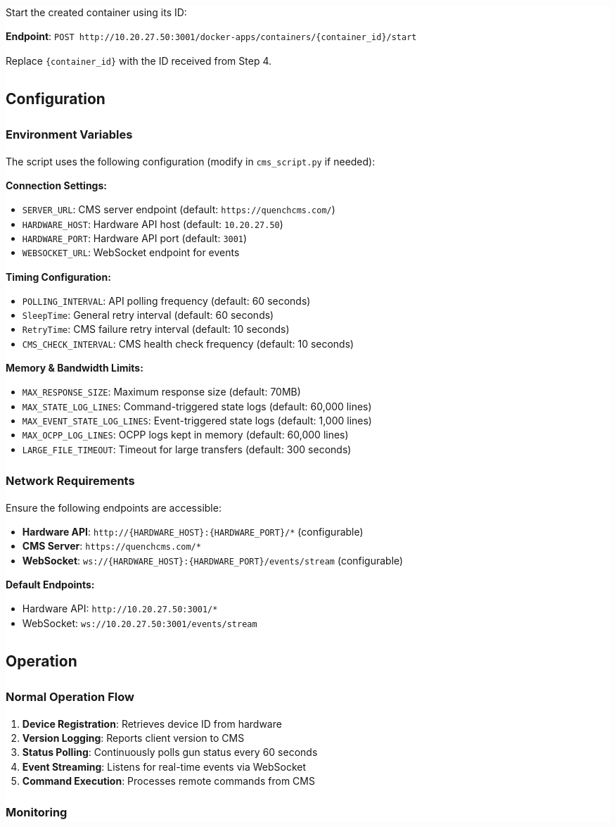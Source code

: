 Start the created container using its ID:

**Endpoint**: `POST http://10.20.27.50:3001/docker-apps/containers/{container_id}/start`

Replace `{container_id}` with the ID received from Step 4.

## Configuration

### Environment Variables

The script uses the following configuration (modify in `cms_script.py` if needed):

**Connection Settings:**
- `SERVER_URL`: CMS server endpoint (default: `https://quenchcms.com/`)
- `HARDWARE_HOST`: Hardware API host (default: `10.20.27.50`)
- `HARDWARE_PORT`: Hardware API port (default: `3001`)
- `WEBSOCKET_URL`: WebSocket endpoint for events

**Timing Configuration:**
- `POLLING_INTERVAL`: API polling frequency (default: 60 seconds)
- `SleepTime`: General retry interval (default: 60 seconds)
- `RetryTime`: CMS failure retry interval (default: 10 seconds)
- `CMS_CHECK_INTERVAL`: CMS health check frequency (default: 10 seconds)

**Memory & Bandwidth Limits:**
- `MAX_RESPONSE_SIZE`: Maximum response size (default: 70MB)
- `MAX_STATE_LOG_LINES`: Command-triggered state logs (default: 60,000 lines)
- `MAX_EVENT_STATE_LOG_LINES`: Event-triggered state logs (default: 1,000 lines)
- `MAX_OCPP_LOG_LINES`: OCPP logs kept in memory (default: 60,000 lines)
- `LARGE_FILE_TIMEOUT`: Timeout for large transfers (default: 300 seconds)

### Network Requirements

Ensure the following endpoints are accessible:

- **Hardware API**: `http://{HARDWARE_HOST}:{HARDWARE_PORT}/*` (configurable)
- **CMS Server**: `https://quenchcms.com/*`
- **WebSocket**: `ws://{HARDWARE_HOST}:{HARDWARE_PORT}/events/stream` (configurable)

**Default Endpoints:**
- Hardware API: `http://10.20.27.50:3001/*`
- WebSocket: `ws://10.20.27.50:3001/events/stream`

## Operation

### Normal Operation Flow

1. **Device Registration**: Retrieves device ID from hardware
2. **Version Logging**: Reports client version to CMS
3. **Status Polling**: Continuously polls gun status every 60 seconds
4. **Event Streaming**: Listens for real-time events via WebSocket
5. **Command Execution**: Processes remote commands from CMS

### Monitoring
